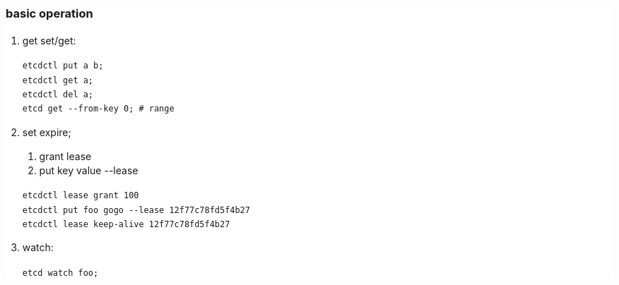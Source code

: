 ### basic  operation

1. get set/get:
   ```shell
   etcdctl put a b;
   etcdctl get a;
   etcdctl del a;
   etcd get --from-key 0; # range 
   ```

2. set expire;
    1. grant lease
    2. put key value --lease
    ```shell
    etcdctl lease grant 100 
    etcdctl put foo gogo --lease 12f77c78fd5f4b27
    etcdctl lease keep-alive 12f77c78fd5f4b27
    ```
3. watch:

   ```shell
   etcd watch foo;
   ```


